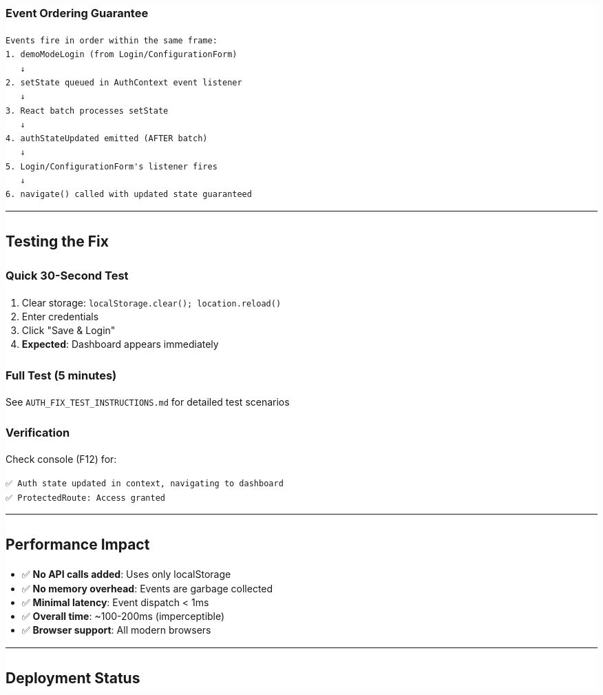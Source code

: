 ### Event Ordering Guarantee

```
Events fire in order within the same frame:
1. demoModeLogin (from Login/ConfigurationForm)
   ↓
2. setState queued in AuthContext event listener
   ↓
3. React batch processes setState
   ↓
4. authStateUpdated emitted (AFTER batch)
   ↓
5. Login/ConfigurationForm's listener fires
   ↓
6. navigate() called with updated state guaranteed
```

---

## Testing the Fix

### Quick 30-Second Test
1. Clear storage: `localStorage.clear(); location.reload()`
2. Enter credentials
3. Click "Save & Login"
4. **Expected**: Dashboard appears immediately

### Full Test (5 minutes)
See `AUTH_FIX_TEST_INSTRUCTIONS.md` for detailed test scenarios

### Verification
Check console (F12) for:
```
✅ Auth state updated in context, navigating to dashboard
✅ ProtectedRoute: Access granted
```

---

## Performance Impact

- ✅ **No API calls added**: Uses only localStorage
- ✅ **No memory overhead**: Events are garbage collected
- ✅ **Minimal latency**: Event dispatch < 1ms
- ✅ **Overall time**: ~100-200ms (imperceptible)
- ✅ **Browser support**: All modern browsers

---

## Deployment Status
